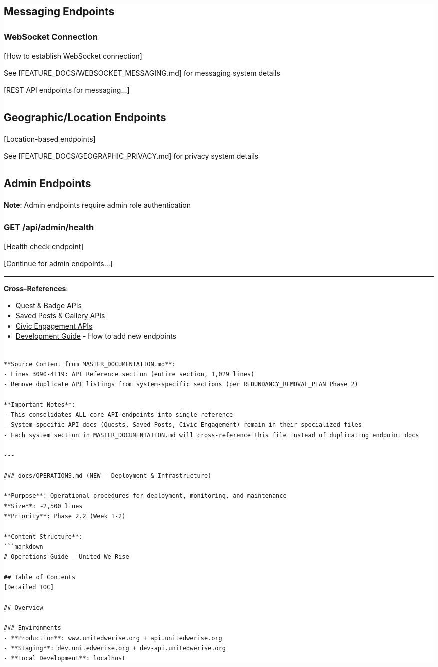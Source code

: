 ## Messaging Endpoints

### WebSocket Connection
[How to establish WebSocket connection]

See [FEATURE_DOCS/WEBSOCKET_MESSAGING.md] for messaging system details

[REST API endpoints for messaging...]

## Geographic/Location Endpoints
[Location-based endpoints]

See [FEATURE_DOCS/GEOGRAPHIC_PRIVACY.md] for privacy system details

## Admin Endpoints

**Note**: Admin endpoints require admin role authentication

### GET /api/admin/health
[Health check endpoint]

[Continue for admin endpoints...]

---

**Cross-References**:
- [Quest & Badge APIs](API_QUESTS_BADGES.md)
- [Saved Posts & Gallery APIs](API_SAVED_POSTS_GALLERY.md)
- [Civic Engagement APIs](CIVIC_ENGAGEMENT.md)
- [Development Guide](DEVELOPMENT_GUIDE.md) - How to add new endpoints
```

**Source Content from MASTER_DOCUMENTATION.md**:
- Lines 3090-4119: API Reference section (entire section, 1,029 lines)
- Remove duplicate API listings from system-specific sections (per REDUNDANCY_REMOVAL_PLAN Phase 2)

**Important Notes**:
- This consolidates ALL core API endpoints into single reference
- System-specific API docs (Quests, Saved Posts, Civic Engagement) remain in their specialized files
- Each system section in MASTER_DOCUMENTATION.md will cross-reference this file instead of duplicating endpoint docs

---

### docs/OPERATIONS.md (NEW - Deployment & Infrastructure)

**Purpose**: Operational procedures for deployment, monitoring, and maintenance
**Size**: ~2,500 lines
**Priority**: Phase 2.2 (Week 1-2)

**Content Structure**:
```markdown
# Operations Guide - United We Rise

## Table of Contents
[Detailed TOC]

## Overview

### Environments
- **Production**: www.unitedwerise.org + api.unitedwerise.org
- **Staging**: dev.unitedwerise.org + dev-api.unitedwerise.org
- **Local Development**: localhost
```